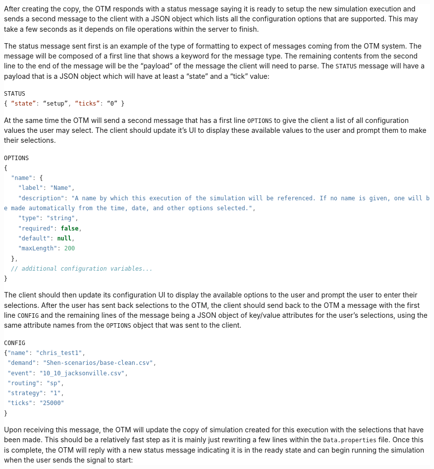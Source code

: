 After creating the copy, the OTM responds with a status message saying it is ready to setup the new simulation execution and sends a second message to the client with a JSON object which lists all the configuration options that are supported. This may take a few seconds as it depends on file operations within the server to finish.

The status message sent first is an example of the type of formatting to expect of messages coming from the OTM system. The message will be composed of a first line that shows a keyword for the message type. The remaining contents from the second line to the end of the message will be the “payload” of the message the client will need to parse. The `STATUS` message will have a payload that is a JSON object which will have at least a “state” and a “tick” value:

```jsx
STATUS
{ “state”: “setup”, “ticks”: “0” }
```

At the same time the OTM will send a second message that has a first line `OPTIONS` to give the client a list of all configuration values the user may select. The client should update it’s UI to display these available values to the user and prompt them to make their selections.

```jsx
OPTIONS
{
  "name": {
    "label": "Name",
    "description": "A name by which this execution of the simulation will be referenced. If no name is given, one will be made automatically from the time, date, and other options selected.",
    "type": "string",
    "required": false,
    "default": null,
    "maxLength": 200
  },
  // additional configuration variables...
}
```

The client should then update its configuration UI to display the available options to the user and prompt the user to enter their selections. After the user has sent back selections to the OTM, the client should send back to the OTM a message with the first line `CONFIG` and the remaining lines of the message being a JSON object of key/value attributes for the user’s selections, using the same attribute names from the `OPTIONS` object that was sent to the client.

```jsx
CONFIG
{"name": "chris_test1",
 "demand": "Shen-scenarios/base-clean.csv",
 "event": "10_10_jacksonville.csv",
 "routing": "sp",
 "strategy": "1",
 "ticks": "25000"
}
```

Upon receiving this message, the OTM will update the copy of simulation created for this execution with the selections that have been made. This should be a relatively fast step as it is mainly just rewriting a few lines within the `Data.properties` file. Once this is complete, the OTM will reply with a new status message indicating it is in the ready state and can begin running the simulation when the user sends the signal to start:
